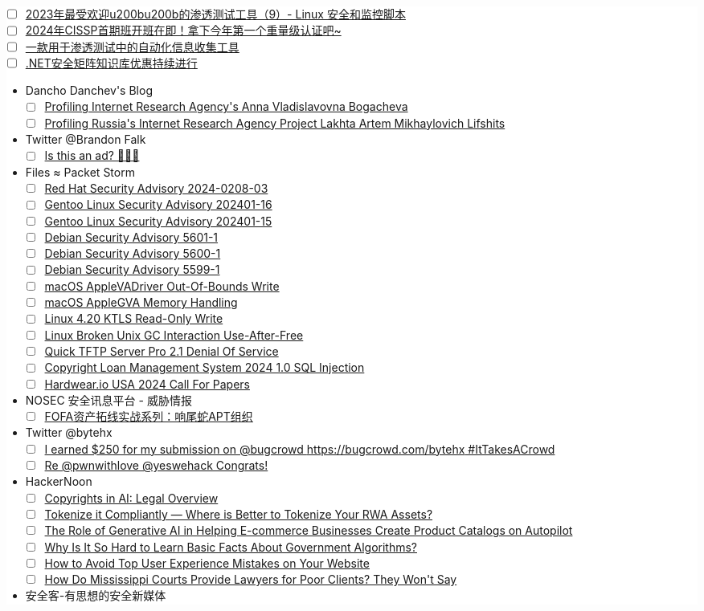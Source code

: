   - [ ] [2023年最受欢迎u200bu200b的渗透测试工具（9）- Linux 安全和监控脚本](https://mp.weixin.qq.com/s?__biz=Mzg2NTk4MTE1MQ==&mid=2247484463&idx=1&sn=16a95b66e163f90674f978a4b4d08e1a)
  - [ ] [2024年CISSP首期班开班在即！拿下今年第一个重量级认证吧~](https://mp.weixin.qq.com/s?__biz=Mzg3NzIxMDYxMw==&mid=2247499010&idx=1&sn=3d5cd8eba1a698b48729fdc54119405a)
  - [ ] [一款用于渗透测试中的自动化信息收集工具](https://mp.weixin.qq.com/s?__biz=MzIwMzIyMjYzNA==&mid=2247512413&idx=1&sn=0d4702e4355fd7bcf90b5a2c080b8ccd)
  - [ ] [.NET安全矩阵知识库优惠持续进行](https://mp.weixin.qq.com/s?__biz=MzUyOTc3NTQ5MA==&mid=2247490275&idx=2&sn=cba64400da07d004fbe4e3935ea1221a)
- Dancho Danchev's Blog
  - [ ] [Profiling Internet Research Agency's Anna Vladislavovna Bogacheva](https://ddanchev.blogspot.com/2024/01/profiling-internet-research-agencys.html)
  - [ ] [Profiling Russia's Internet Research Agency Project Lakhta Artem Mikhaylovich Lifshits](https://ddanchev.blogspot.com/2024/01/profiling-russias-internet-research.html)
- Twitter @Brandon Falk
  - [ ] [Is this an ad? 🤣🤣🤣](https://twitter.com/gamozolabs/status/1745658430944424280)
- Files ≈ Packet Storm
  - [ ] [Red Hat Security Advisory 2024-0208-03](https://packetstormsecurity.com/files/176542/RHSA-2024-0208-03.txt)
  - [ ] [Gentoo Linux Security Advisory 202401-16](https://packetstormsecurity.com/files/176541/glsa-202401-16.txt)
  - [ ] [Gentoo Linux Security Advisory 202401-15](https://packetstormsecurity.com/files/176540/glsa-202401-15.txt)
  - [ ] [Debian Security Advisory 5601-1](https://packetstormsecurity.com/files/176539/dsa-5601-1.txt)
  - [ ] [Debian Security Advisory 5600-1](https://packetstormsecurity.com/files/176538/dsa-5600-1.txt)
  - [ ] [Debian Security Advisory 5599-1](https://packetstormsecurity.com/files/176537/dsa-5599-1.txt)
  - [ ] [macOS AppleVADriver Out-Of-Bounds Write](https://packetstormsecurity.com/files/176536/GS20240112144652.tgz)
  - [ ] [macOS AppleGVA Memory Handling](https://packetstormsecurity.com/files/176535/GS20240112144315.tgz)
  - [ ] [Linux 4.20 KTLS Read-Only Write](https://packetstormsecurity.com/files/176534/GS20240112143916.tgz)
  - [ ] [Linux Broken Unix GC Interaction Use-After-Free](https://packetstormsecurity.com/files/176533/GS20240112143132.tgz)
  - [ ] [Quick TFTP Server Pro 2.1 Denial Of Service](https://packetstormsecurity.com/files/176532/QuickTFTPServerPro-2.1-Exploit.pl.txt)
  - [ ] [Copyright Loan Management System 2024 1.0 SQL Injection](https://packetstormsecurity.com/files/176531/clms2024110-sql.txt)
  - [ ] [Hardwear.io USA 2024 Call For Papers](https://packetstormsecurity.com/files/176530/hardweario2024-cfp.txt)
- NOSEC 安全讯息平台 - 威胁情报
  - [ ] [FOFA资产拓线实战系列：响尾蛇APT组织](https://nosec.org/home/detail/5122.html)
- Twitter @bytehx
  - [ ] [I earned $250 for my submission on @bugcrowd https://bugcrowd.com/bytehx #ItTakesACrowd](https://twitter.com/bytehx343/status/1745858288229777424)
  - [ ] [Re @pwnwithlove @yeswehack Congrats!](https://twitter.com/bytehx343/status/1745812552611774704)
- HackerNoon
  - [ ] [Copyrights in AI: Legal Overview](https://hackernoon.com/copyrights-in-ai-legal-overview?source=rss)
  - [ ] [Tokenize it Compliantly — Where is Better to Tokenize Your RWA Assets?](https://hackernoon.com/tokenize-it-compliantly-where-is-better-to-tokenize-your-rwa-assets?source=rss)
  - [ ] [The Role of Generative AI in Helping E-commerce Businesses Create Product Catalogs on Autopilot](https://hackernoon.com/the-role-of-generative-ai-in-helping-e-commerce-businesses-create-product-catalogs-on-autopilot?source=rss)
  - [ ] [Why Is It So Hard to Learn Basic Facts About Government Algorithms?](https://hackernoon.com/why-is-it-so-hard-to-learn-basic-facts-about-government-algorithms?source=rss)
  - [ ] [How to Avoid Top User Experience Mistakes on Your Website](https://hackernoon.com/how-to-avoid-top-user-experience-mistakes-on-your-website?source=rss)
  - [ ] [How Do Mississippi Courts Provide Lawyers for Poor Clients? They Won't Say](https://hackernoon.com/how-do-mississippi-courts-provide-lawyers-for-poor-clients-they-wont-say?source=rss)
- 安全客-有思想的安全新媒体